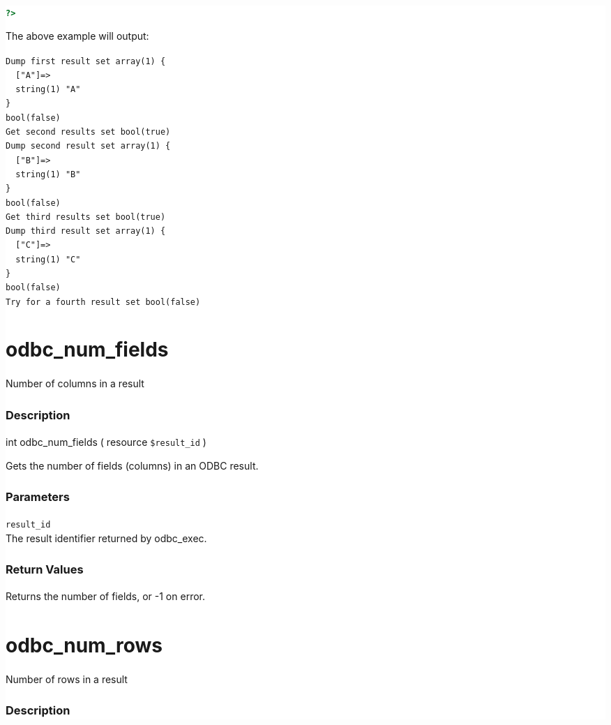 ``` php
?>
```

The above example will output:

    Dump first result set array(1) {
      ["A"]=>
      string(1) "A"
    }
    bool(false)
    Get second results set bool(true)
    Dump second result set array(1) {
      ["B"]=>
      string(1) "B"
    }
    bool(false)
    Get third results set bool(true)
    Dump third result set array(1) {
      ["C"]=>
      string(1) "C"
    }
    bool(false)
    Try for a fourth result set bool(false)

odbc\_num\_fields
=================

Number of columns in a result

### Description

<span class="type">int</span> <span
class="methodname">odbc\_num\_fields</span> ( <span
class="methodparam"><span class="type">resource</span>
`$result_id`</span> )

Gets the number of fields (columns) in an ODBC result.

### Parameters

`result_id`  
The result identifier returned by <span
class="function">odbc\_exec</span>.

### Return Values

Returns the number of fields, or -1 on error.

odbc\_num\_rows
===============

Number of rows in a result

### Description
